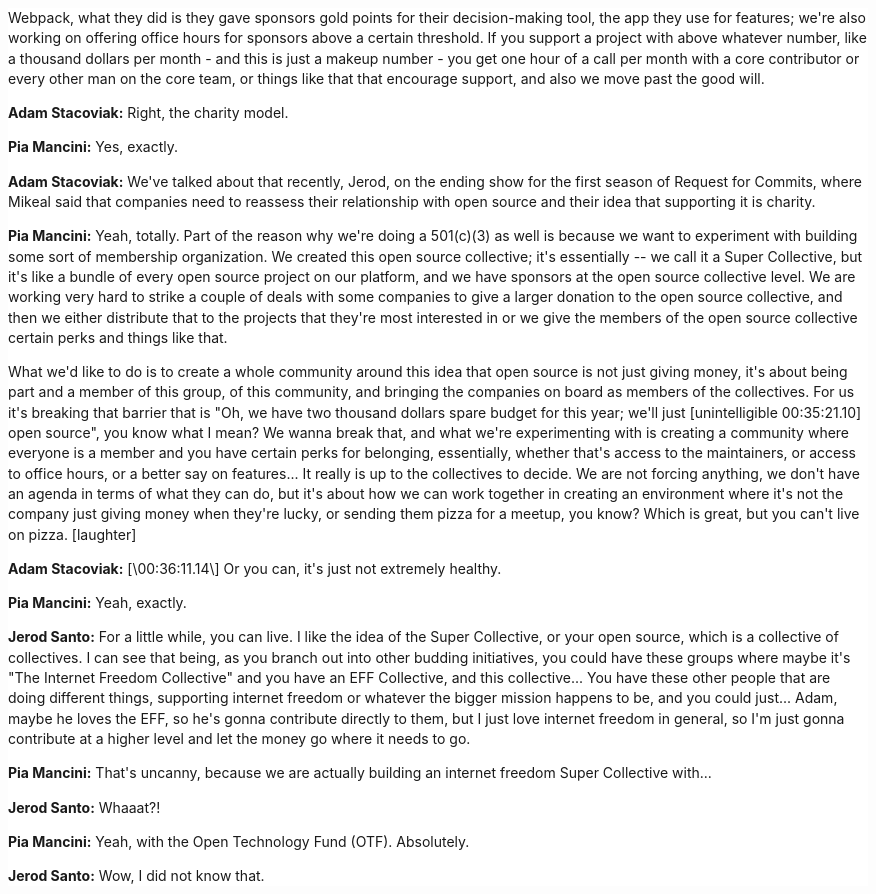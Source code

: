 Webpack, what they did is they gave sponsors gold points for their decision-making tool, the app they use for features; we're also working on offering office hours for sponsors above a certain threshold. If you support a project with above whatever number, like a thousand dollars per month - and this is just a makeup number - you get one hour of a call per month with a core contributor or every other man on the core team, or things like that that encourage support, and also we move past the good will.

**Adam Stacoviak:** Right, the charity model.

**Pia Mancini:** Yes, exactly.

**Adam Stacoviak:** We've talked about that recently, Jerod, on the ending show for the first season of Request for Commits, where Mikeal said that companies need to reassess their relationship with open source and their idea that supporting it is charity.

**Pia Mancini:** Yeah, totally. Part of the reason why we're doing a 501(c)(3) as well is because we want to experiment with building some sort of membership organization. We created this open source collective; it's essentially -- we call it a Super Collective, but it's like a bundle of every open source project on our platform, and we have sponsors at the open source collective level. We are working very hard to strike a couple of deals with some companies to give a larger donation to the open source collective, and then we either distribute that to the projects that they're most interested in or we give the members of the open source collective certain perks and things like that.

What we'd like to do is to create a whole community around this idea that open source is not just giving money, it's about being part and a member of this group, of this community, and bringing the companies on board as members of the collectives. For us it's breaking that barrier that is "Oh, we have two thousand dollars spare budget for this year; we'll just \[unintelligible 00:35:21.10\] open source", you know what I mean? We wanna break that, and what we're experimenting with is creating a community where everyone is a member and you have certain perks for belonging, essentially, whether that's access to the maintainers, or access to office hours, or a better say on features... It really is up to the collectives to decide. We are not forcing anything, we don't have an agenda in terms of what they can do, but it's about how we can work together in creating an environment where it's not the company just giving money when they're lucky, or sending them pizza for a meetup, you know? Which is great, but you can't live on pizza. \[laughter\]

**Adam Stacoviak:** \[\\00:36:11.14\\\] Or you can, it's just not extremely healthy.

**Pia Mancini:** Yeah, exactly.

**Jerod Santo:** For a little while, you can live. I like the idea of the Super Collective, or your open source, which is a collective of collectives. I can see that being, as you branch out into other budding initiatives, you could have these groups where maybe it's "The Internet Freedom Collective" and you have an EFF Collective, and this collective... You have these other people that are doing different things, supporting internet freedom or whatever the bigger mission happens to be, and you could just... Adam, maybe he loves the EFF, so he's gonna contribute directly to them, but I just love internet freedom in general, so I'm just gonna contribute at a higher level and let the money go where it needs to go.

**Pia Mancini:** That's uncanny, because we are actually building an internet freedom Super Collective with...

**Jerod Santo:** Whaaat?!

**Pia Mancini:** Yeah, with the Open Technology Fund (OTF). Absolutely.

**Jerod Santo:** Wow, I did not know that.
